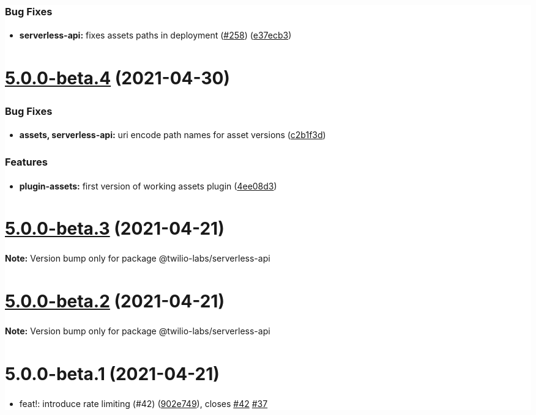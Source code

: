 
### Bug Fixes

* **serverless-api:** fixes assets paths in deployment ([#258](https://github.com/twilio-labs/serverless-toolkit/issues/258)) ([e37ecb3](https://github.com/twilio-labs/serverless-toolkit/commit/e37ecb336eaec74130d98066a63b858d71f26f62))





# [5.0.0-beta.4](https://github.com/twilio-labs/serverless-toolkit/compare/@twilio-labs/serverless-api@5.0.0-beta.3...@twilio-labs/serverless-api@5.0.0-beta.4) (2021-04-30)


### Bug Fixes

* **assets, serverless-api:** uri encode path names for asset versions ([c2b1f3d](https://github.com/twilio-labs/serverless-toolkit/commit/c2b1f3d16ce6af31ef2aaa1d086b3565bbcd1c7d))


### Features

* **plugin-assets:** first version of working assets plugin ([4ee08d3](https://github.com/twilio-labs/serverless-toolkit/commit/4ee08d3ebcb82abe1cb11752d45021f2ca3e03c6))





# [5.0.0-beta.3](https://github.com/twilio-labs/serverless-toolkit/compare/@twilio-labs/serverless-api@5.0.0-beta.2...@twilio-labs/serverless-api@5.0.0-beta.3) (2021-04-21)

**Note:** Version bump only for package @twilio-labs/serverless-api





# [5.0.0-beta.2](https://github.com/twilio-labs/serverless-toolkit/compare/@twilio-labs/serverless-api@5.0.0-beta.1...@twilio-labs/serverless-api@5.0.0-beta.2) (2021-04-21)

**Note:** Version bump only for package @twilio-labs/serverless-api





# 5.0.0-beta.1 (2021-04-21)


* feat!: introduce rate limiting (#42) ([902e749](https://github.com/twilio-labs/serverless-toolkit/commit/902e749084b96fd6d2ee96e89477aa0da7f94dfc)), closes [#42](https://github.com/twilio-labs/serverless-toolkit/issues/42) [#37](https://github.com/twilio-labs/serverless-toolkit/issues/37)
